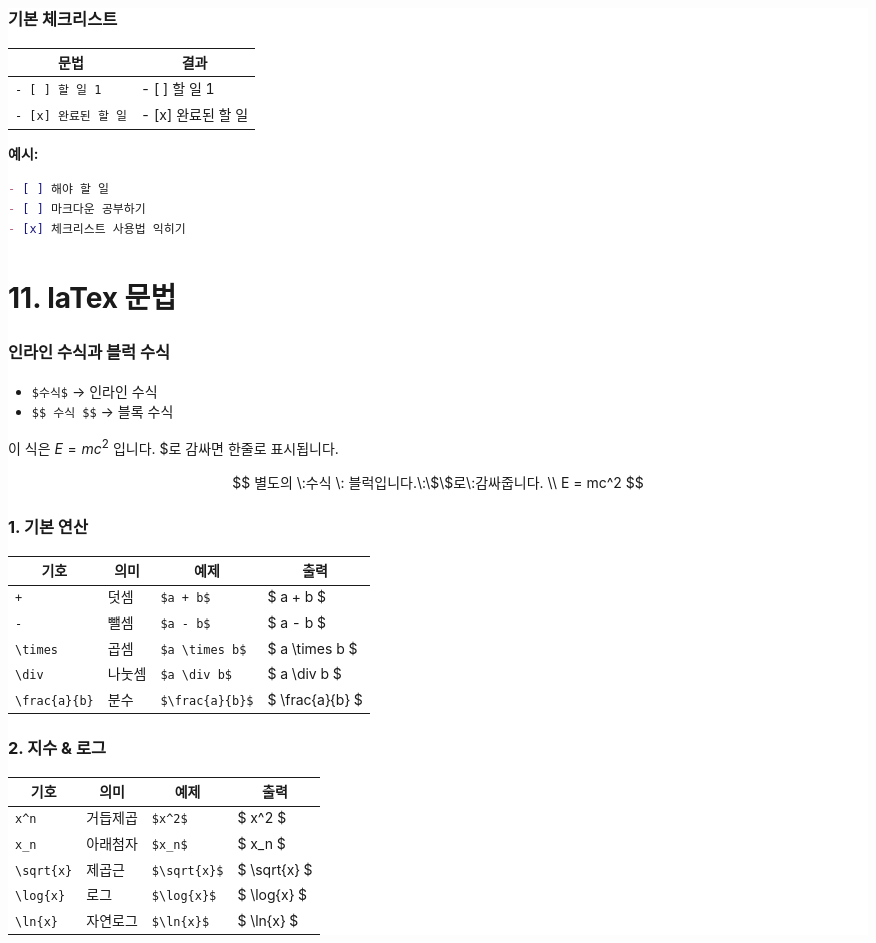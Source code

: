 ### **기본 체크리스트**
| 문법 | 결과 |
|------|------|
| `- [ ] 할 일 1` | - [ ] 할 일 1 |
| `- [x] 완료된 할 일` | - [x] 완료된 할 일 |

**예시:**
```markdown
- [ ] 해야 할 일
- [ ] 마크다운 공부하기
- [x] 체크리스트 사용법 익히기
```


# 11. laTex 문법
### 인라인 수식과 블럭 수식
- `$수식$` → 인라인 수식
- `$$ 수식 $$` → 블록 수식
  
 이 식은 $E = mc^2$ 입니다. $로 감싸면 한줄로 표시됩니다.

$$
별도의  \:수식  \: 블럭입니다.\:\$\$로\:감싸줍니다. \\
E = mc^2
$$




### **1. 기본 연산**
| 기호 | 의미 | 예제 | 출력 |
|------|------|------|------|
| `+` | 덧셈 | `$a + b$` | $ a + b $ |
| `-` | 뺄셈 | `$a - b$` | $ a - b $ |
| `\times` | 곱셈 | `$a \times b$` | $ a \times b $ |
| `\div` | 나눗셈 | `$a \div b$` | $ a \div b $ |
| `\frac{a}{b}` | 분수 | `$\frac{a}{b}$` | $ \frac{a}{b} $ |



### **2. 지수 & 로그**
| 기호 | 의미 | 예제 | 출력 |
|------|------|------|------|
| `x^n` | 거듭제곱 | `$x^2$` | $ x^2 $ |
| `x_n` | 아래첨자 | `$x_n$` | $ x_n $ |
| `\sqrt{x}` | 제곱근 | `$\sqrt{x}$` | $ \sqrt{x} $ |
| `\log{x}` | 로그 | `$\log{x}$` | $ \log{x} $ |
| `\ln{x}` | 자연로그 | `$\ln{x}$` | $ \ln{x} $ |
